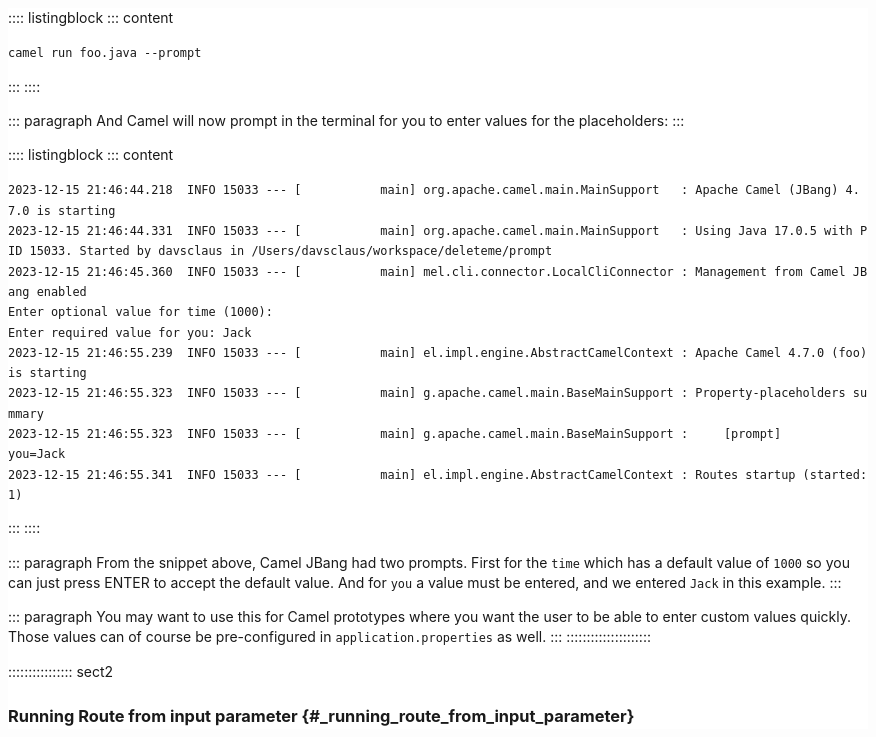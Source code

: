 :::: listingblock
::: content
``` highlight
camel run foo.java --prompt
```
:::
::::

::: paragraph
And Camel will now prompt in the terminal for you to enter values for
the placeholders:
:::

:::: listingblock
::: content
``` highlight
2023-12-15 21:46:44.218  INFO 15033 --- [           main] org.apache.camel.main.MainSupport   : Apache Camel (JBang) 4.7.0 is starting
2023-12-15 21:46:44.331  INFO 15033 --- [           main] org.apache.camel.main.MainSupport   : Using Java 17.0.5 with PID 15033. Started by davsclaus in /Users/davsclaus/workspace/deleteme/prompt
2023-12-15 21:46:45.360  INFO 15033 --- [           main] mel.cli.connector.LocalCliConnector : Management from Camel JBang enabled
Enter optional value for time (1000):
Enter required value for you: Jack
2023-12-15 21:46:55.239  INFO 15033 --- [           main] el.impl.engine.AbstractCamelContext : Apache Camel 4.7.0 (foo) is starting
2023-12-15 21:46:55.323  INFO 15033 --- [           main] g.apache.camel.main.BaseMainSupport : Property-placeholders summary
2023-12-15 21:46:55.323  INFO 15033 --- [           main] g.apache.camel.main.BaseMainSupport :     [prompt]                       you=Jack
2023-12-15 21:46:55.341  INFO 15033 --- [           main] el.impl.engine.AbstractCamelContext : Routes startup (started:1)
```
:::
::::

::: paragraph
From the snippet above, Camel JBang had two prompts. First for the
`time` which has a default value of `1000` so you can just press ENTER
to accept the default value. And for `you` a value must be entered, and
we entered `Jack` in this example.
:::

::: paragraph
You may want to use this for Camel prototypes where you want the user to
be able to enter custom values quickly. Those values can of course be
pre-configured in `application.properties` as well.
:::
:::::::::::::::::::::

:::::::::::::::: sect2
### Running Route from input parameter {#_running_route_from_input_parameter}
